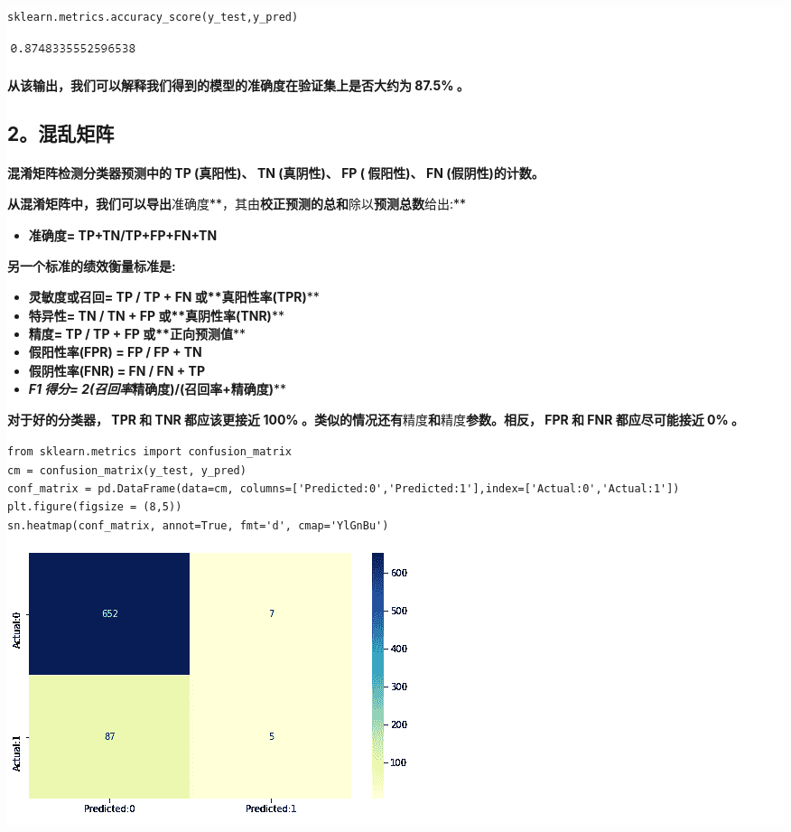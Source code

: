 ```
sklearn.metrics.accuracy_score(y_test,y_pred)
```

**![](img/500eeeb8edc5d498f127542ce42b9203.png)**

**从该输出，我们可以解释我们得到的模型的准确度在验证集上是否大约为 **87.5%** 。**

## ****2。混乱矩阵****

**混淆矩阵检测分类器预测中的 **TP** (真阳性)、 **TN** (真阴性)、 **FP (** 假阳性)、 **FN** (假阴性)的计数。**

**从混淆矩阵中，我们可以导出**准确度**，其由**校正预测的总和**除以**预测总数**给出:**

*   ****准确度= TP+TN/TP+FP+FN+TN****

**另一个标准的绩效衡量标准是:**

*   ****灵敏度**或**召回= TP / TP + FN** 或**真阳性率(TPR)****
*   ****特异性= TN / TN + FP** 或**真阴性率(TNR)****
*   ****精度= TP / TP + FP** 或**正向预测值****
*   ****假阳性率(FPR) = FP / FP + TN****
*   ****假阴性率(FNR) = FN / FN + TP****
*   ****F1 得分= 2*(召回率*精确度)/(召回率+精确度)****

**对于好的分类器， **TPR 和 TNR** 都应该更接近 **100%** 。类似的情况还有**精度**和**精度**参数。相反， **FPR 和 FNR** 都应尽可能接近 **0%** 。**

```
from sklearn.metrics import confusion_matrix
cm = confusion_matrix(y_test, y_pred)
conf_matrix = pd.DataFrame(data=cm, columns=['Predicted:0','Predicted:1'],index=['Actual:0','Actual:1'])
plt.figure(figsize = (8,5))
sn.heatmap(conf_matrix, annot=True, fmt='d', cmap='YlGnBu')
```

**![](img/ef2091c22a915500825ae1c4386cb7d3.png)**
